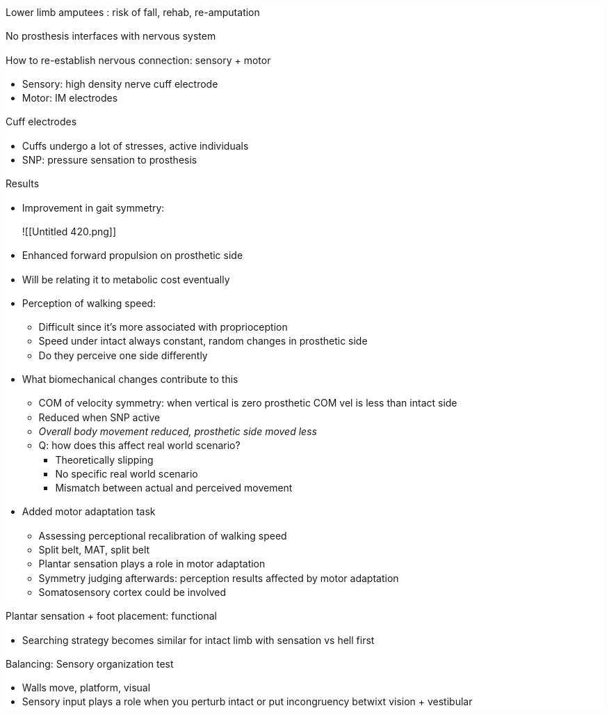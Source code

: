 Lower limb amputees : risk of fall, rehab, re-amputation

No prosthesis interfaces with nervous system

How to re-establish nervous connection: sensory + motor

- Sensory: high density nerve cuff electrode
- Motor: IM electrodes

  

Cuff electrodes

- Cuffs undergo a lot of stresses, active individuals
- SNP: pressure sensation to prosthesis

  

Results

- Improvement in gait symmetry:
    
    ![[Untitled 420.png]]
    
- Enhanced forward propulsion on prosthetic side
- Will be relating it to metabolic cost eventually
- Perception of walking speed:
    - Difficult since it’s more associated with proprioception
    - Speed under intact always constant, random changes in prosthetic side
    - Do they perceive one side differently
- What biomechanical changes contribute to this
    - COM of velocity symmetry: when vertical is zero prosthetic COM vel is less than intact side
    - Reduced when SNP active
    - _Overall body movement reduced, prosthetic side moved less_
    - Q: how does this affect real world scenario?
        - Theoretically slipping
        - No specific real world scenario
        - Mismatch between actual and perceived movement
- Added motor adaptation task
    - Assessing perceptional recalibration of walking speed
    - Split belt, MAT, split belt
    - Plantar sensation plays a role in motor adaptation
    - Symmetry judging afterwards: perception results affected by motor adaptation
    - Somatosensory cortex could be involved

  

Plantar sensation + foot placement: functional

- Searching strategy becomes similar for intact limb with sensation vs hell first

  

Balancing: Sensory organization test

- Walls move, platform, visual
- Sensory input plays a role when you perturb intact or put incongruency betwixt vision + vestibular

  
